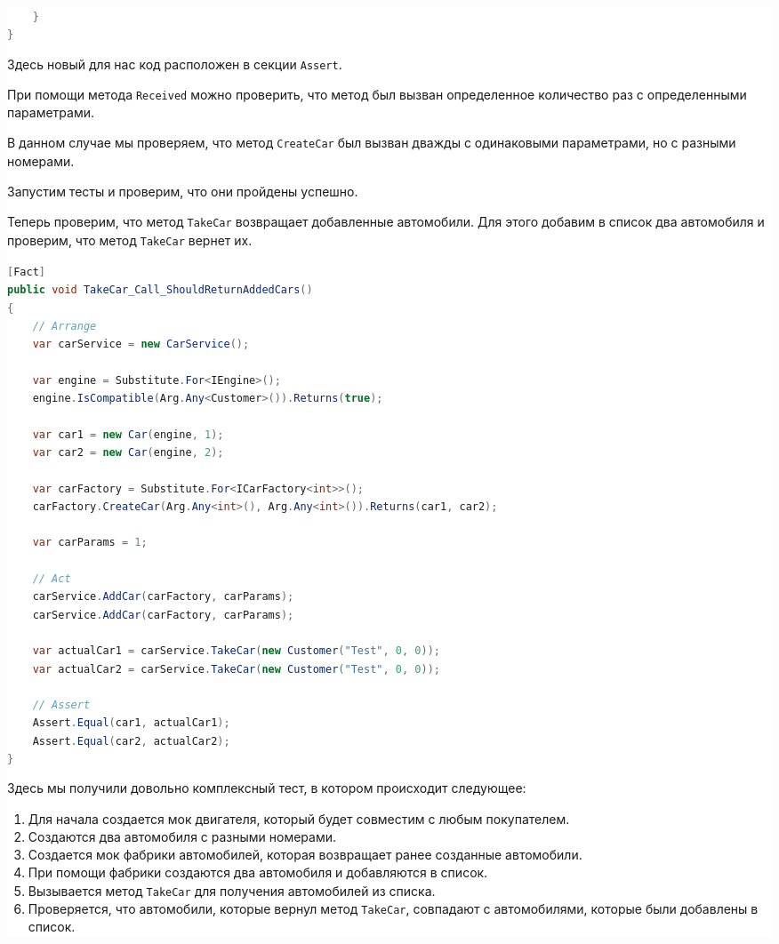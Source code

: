 ```csharp
    }
}
```

Здесь новый для нас код расположен в секции `Assert`.

При помощи метода `Received` можно проверить, что метод был вызван определенное количество раз с определенными параметрами.

В данном случае мы проверяем, что метод `CreateCar` был вызван дважды с одинаковыми параметрами, но с разными номерами.

Запустим тесты и проверим, что они пройдены успешно.

Теперь проверим, что метод `TakeCar` возвращает добавленные автомобили. Для этого добавим в список два автомобиля и проверим, что метод `TakeCar` вернет их.

```csharp
[Fact]
public void TakeCar_Call_ShouldReturnAddedCars()
{
    // Arrange
    var carService = new CarService();
    
    var engine = Substitute.For<IEngine>();
    engine.IsCompatible(Arg.Any<Customer>()).Returns(true);

    var car1 = new Car(engine, 1);
    var car2 = new Car(engine, 2);
    
    var carFactory = Substitute.For<ICarFactory<int>>();
    carFactory.CreateCar(Arg.Any<int>(), Arg.Any<int>()).Returns(car1, car2);
    
    var carParams = 1;

    // Act
    carService.AddCar(carFactory, carParams);
    carService.AddCar(carFactory, carParams);
    
    var actualCar1 = carService.TakeCar(new Customer("Test", 0, 0));
    var actualCar2 = carService.TakeCar(new Customer("Test", 0, 0));

    // Assert
    Assert.Equal(car1, actualCar1);
    Assert.Equal(car2, actualCar2);
}
```

Здесь мы получили довольно комплексный тест, в котором происходит следующее:

1. Для начала создается мок двигателя, который будет совместим с любым покупателем.
2. Создаются два автомобиля с разными номерами.
3. Создается мок фабрики автомобилей, которая возвращает ранее созданные автомобили.
4. При помощи фабрики создаются два автомобиля и добавляются в список.
5. Вызывается метод `TakeCar` для получения автомобилей из списка.
6. Проверяется, что автомобили, которые вернул метод `TakeCar`, совпадают с автомобилями, которые были добавлены в список.
